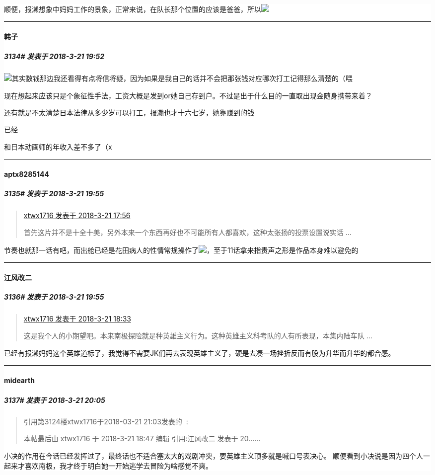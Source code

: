
顺便，报濑想象中妈妈工作的景象，正常来说，在队长那个位置的应该是爸爸，所以<img src="https://static.saraba1st.com/image/smiley/carton2017/046.png" referrerpolicy="no-referrer">


-----

####  韩子  
##### 3134#       发表于 2018-3-21 19:52


<img src="https://static.saraba1st.com/image/smiley/face2017/137.gif" referrerpolicy="no-referrer">其实数钱那边我还看得有点将信将疑，因为如果是我自己的话并不会把那张钱对应哪次打工记得那么清楚的（喂

现在想起来应该只是个象征性手法，工资大概是发到or她自己存到户。不过是出于什么目的一直取出现金随身携带来着？


还有就是不太清楚日本法律从多少岁可以打工，报濑也才十六七岁，她靠赚到的钱

已经

和日本动画师的年收入差不多了（x


-----

####  aptx8285144  
##### 3135#       发表于 2018-3-21 19:55


<blockquote><a href="httphttps://bbs.saraba1st.com/2b/forum.php?mod=redirect&amp;goto=findpost&amp;pid=38923356&amp;ptid=1572422" target="_blank">xtwx1716 发表于 2018-3-21 17:56</a>

首先这片并不是十全十美，另外本来一个东西再好也不可能所有人都喜欢，这种太张扬的投票设置说实话 ...</blockquote>
节奏也就那一话有吧，而出舱已经是花田病人的性情常规操作了<img src="https://static.saraba1st.com/image/smiley/face2017/037.png" referrerpolicy="no-referrer">，至于11话拿来指责声之形是作品本身难以避免的


-----

####  江风改二  
##### 3136#       发表于 2018-3-21 19:55


<blockquote><a href="httphttps://bbs.saraba1st.com/2b/forum.php?mod=redirect&amp;goto=findpost&amp;pid=38923677&amp;ptid=1572422" target="_blank">xtwx1716 发表于 2018-3-21 18:33</a>

这是我个人的小期望吧。本来南极探险就是种英雄主义行为。这种英雄主义科考队的人有所表现，本集内陆车队 ...</blockquote>
已经有报濑妈妈这个英雄道标了，我觉得不需要JK们再去表现英雄主义了，硬是去凑一场挫折反而有股为升华而升华的都合感。


-----

####  midearth  
##### 3137#       发表于 2018-3-21 20:05


<blockquote>引用第3124楼xtwx1716于2018-03-21 21:03发表的  :

本帖最后由 xtwx1716 于 2018-3-21 18:47 编辑 引用:江风改二 发表于 20......</blockquote>
小决的作用在今话已经发挥过了，最终话也不适合塞太大的戏剧冲突，要英雄主义顶多就是喊口号表决心。
顺便看到小决说是因为四个人一起来才喜欢南极，我才终于明白她一开始逃学去冒险为啥感觉不爽。
